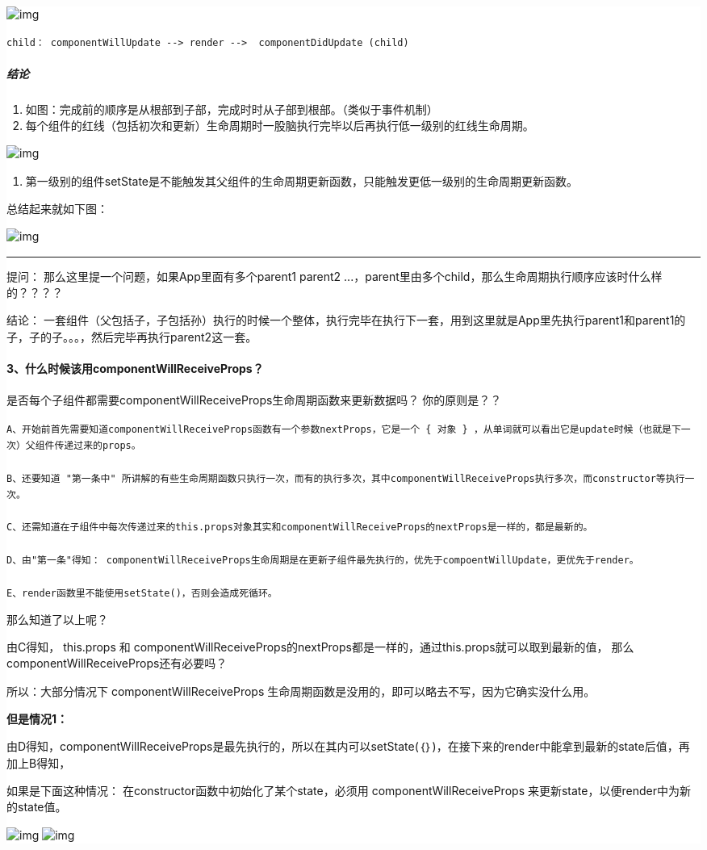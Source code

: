 ![img](https://images2018.cnblogs.com/blog/1414709/201808/1414709-20180830111543126-1591848462.png)

```repl
child： componentWillUpdate --> render -->  componentDidUpdate (child)
```

##### 结论

1. 如图：完成前的顺序是从根部到子部，完成时时从子部到根部。（类似于事件机制）
2. 每个组件的红线（包括初次和更新）生命周期时一股脑执行完毕以后再执行低一级别的红线生命周期。

![img](https://images2018.cnblogs.com/blog/1414709/201808/1414709-20180830111612245-37028468.png)

1. 第一级别的组件setState是不能触发其父组件的生命周期更新函数，只能触发更低一级别的生命周期更新函数。

总结起来就如下图：

![img](https://images2018.cnblogs.com/blog/1414709/201808/1414709-20180830111656526-534965409.png)

------

提问：
那么这里提一个问题，如果App里面有多个parent1 parent2 ...，parent里由多个child，那么生命周期执行顺序应该时什么样的？？？？

结论：
一套组件（父包括子，子包括孙）执行的时候一个整体，执行完毕在执行下一套，用到这里就是App里先执行parent1和parent1的子，子的子。。。，然后完毕再执行parent2这一套。

#### 3、什么时候该用componentWillReceiveProps？

是否每个子组件都需要componentWillReceiveProps生命周期函数来更新数据吗？ 你的原则是？？

```
A、开始前首先需要知道componentWillReceiveProps函数有一个参数nextProps，它是一个 { 对象 } ，从单词就可以看出它是update时候（也就是下一次）父组件传递过来的props。

B、还要知道 "第一条中" 所讲解的有些生命周期函数只执行一次，而有的执行多次，其中componentWillReceiveProps执行多次，而constructor等执行一次。

C、还需知道在子组件中每次传递过来的this.props对象其实和componentWillReceiveProps的nextProps是一样的，都是最新的。

D、由"第一条"得知： componentWillReceiveProps生命周期是在更新子组件最先执行的，优先于compoentWillUpdate，更优先于render。

E、render函数里不能使用setState()，否则会造成死循环。
```

那么知道了以上呢？

由C得知， this.props 和 componentWillReceiveProps的nextProps都是一样的，通过this.props就可以取到最新的值， 那么componentWillReceiveProps还有必要吗？

所以：大部分情况下 componentWillReceiveProps 生命周期函数是没用的，即可以略去不写，因为它确实没什么用。

**但是情况1：**

由D得知，componentWillReceiveProps是最先执行的，所以在其内可以setState(｛｝)，在接下来的render中能拿到最新的state后值，再加上B得知，

如果是下面这种情况： 在constructor函数中初始化了某个state，必须用 componentWillReceiveProps 来更新state，以便render中为新的state值。

![img](https://images2018.cnblogs.com/blog/1414709/201808/1414709-20180830112327385-408207776.png)
![img](https://images2018.cnblogs.com/blog/1414709/201808/1414709-20180830112334365-1343110317.png)
